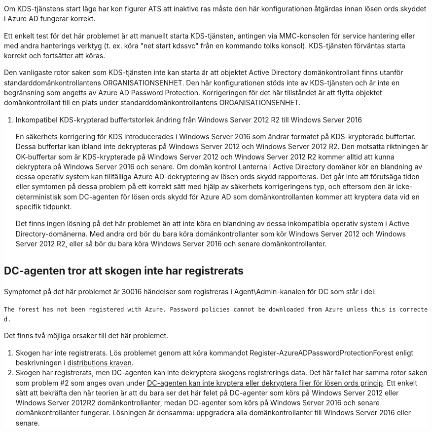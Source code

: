    Om KDS-tjänstens start läge har kon figurer ATS att inaktive ras måste den här konfigurationen åtgärdas innan lösen ords skyddet i Azure AD fungerar korrekt.

   Ett enkelt test för det här problemet är att manuellt starta KDS-tjänsten, antingen via MMC-konsolen för service hantering eller med andra hanterings verktyg (t. ex. köra "net start kdssvc" från en kommando tolks konsol). KDS-tjänsten förväntas starta korrekt och fortsätter att köras.

   Den vanligaste rotor saken som KDS-tjänsten inte kan starta är att objektet Active Directory domänkontrollant finns utanför standarddomänkontrollantens ORGANISATIONSENHET. Den här konfigurationen stöds inte av KDS-tjänsten och är inte en begränsning som angetts av Azure AD Password Protection. Korrigeringen för det här tillståndet är att flytta objektet domänkontrollant till en plats under standarddomänkontrollantens ORGANISATIONSENHET.

1. Inkompatibel KDS-krypterad buffertstorlek ändring från Windows Server 2012 R2 till Windows Server 2016

   En säkerhets korrigering för KDS introducerades i Windows Server 2016 som ändrar formatet på KDS-krypterade buffertar. Dessa buffertar kan ibland inte dekrypteras på Windows Server 2012 och Windows Server 2012 R2. Den motsatta riktningen är OK-buffertar som är KDS-krypterade på Windows Server 2012 och Windows Server 2012 R2 kommer alltid att kunna dekryptera på Windows Server 2016 och senare. Om domän kontrol Lanterna i Active Directory domäner kör en blandning av dessa operativ system kan tillfälliga Azure AD-dekryptering av lösen ords skydd rapporteras. Det går inte att förutsäga tiden eller symtomen på dessa problem på ett korrekt sätt med hjälp av säkerhets korrigeringens typ, och eftersom den är icke-deterministisk som DC-agenten för lösen ords skydd för Azure AD som domänkontrollanten kommer att kryptera data vid en specifik tidpunkt.

   Det finns ingen lösning på det här problemet än att inte köra en blandning av dessa inkompatibla operativ system i Active Directory-domänerna. Med andra ord bör du bara köra domänkontrollanter som kör Windows Server 2012 och Windows Server 2012 R2, eller så bör du bara köra Windows Server 2016 och senare domänkontrollanter.

## <a name="dc-agent-thinks-the-forest-has-not-been-registered"></a>DC-agenten tror att skogen inte har registrerats

Symptomet på det här problemet är 30016 händelser som registreras i Agent\Admin-kanalen för DC som står i del:

```text
The forest has not been registered with Azure. Password policies cannot be downloaded from Azure unless this is corrected.
```

Det finns två möjliga orsaker till det här problemet.

1. Skogen har inte registrerats. Lös problemet genom att köra kommandot Register-AzureADPasswordProtectionForest enligt beskrivningen i [distributions kraven](howto-password-ban-bad-on-premises-deploy.md).
1. Skogen har registrerats, men DC-agenten kan inte dekryptera skogens registrerings data. Det här fallet har samma rotor saken som problem #2 som anges ovan under [DC-agenten kan inte kryptera eller dekryptera filer för lösen ords princip](howto-password-ban-bad-on-premises-troubleshoot.md#dc-agent-is-unable-to-encrypt-or-decrypt-password-policy-files). Ett enkelt sätt att bekräfta den här teorien är att du bara ser det här felet på DC-agenter som körs på Windows Server 2012 eller Windows Server 2012R2 domänkontrollanter, medan DC-agenter som körs på Windows Server 2016 och senare domänkontrollanter fungerar. Lösningen är densamma: uppgradera alla domänkontrollanter till Windows Server 2016 eller senare.
